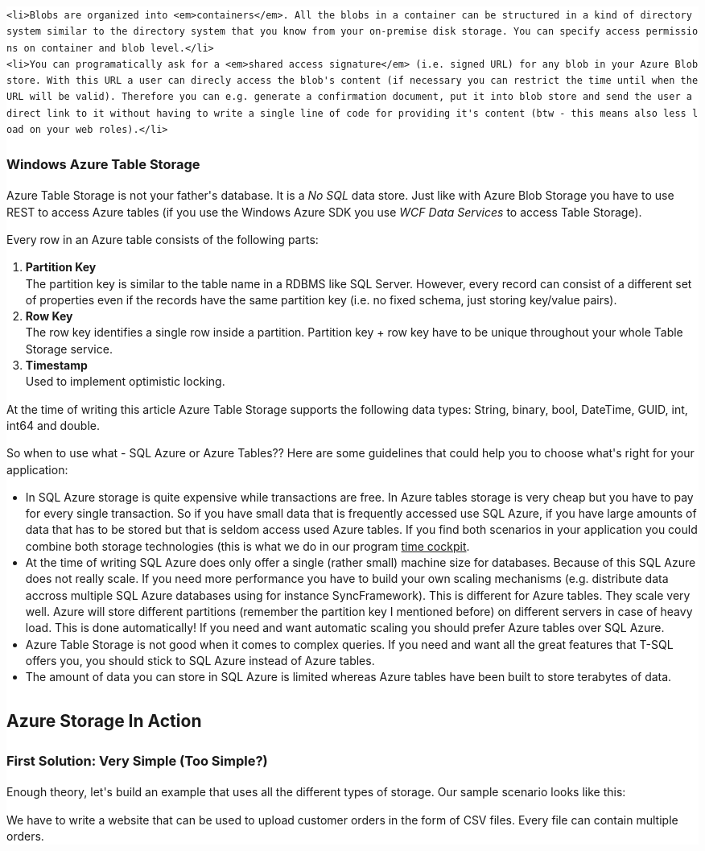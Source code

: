     <li>Blobs are organized into <em>containers</em>. All the blobs in a container can be structured in a kind of directory system similar to the directory system that you know from your on-premise disk storage. You can specify access permissions on container and blob level.</li>
    <li>You can programatically ask for a <em>shared access signature</em> (i.e. signed URL) for any blob in your Azure Blob store. With this URL a user can direcly access the blob's content (if necessary you can restrict the time until when the URL will be valid). Therefore you can e.g. generate a confirmation document, put it into blob store and send the user a direct link to it without having to write a single line of code for providing it's content (btw - this means also less load on your web roles).</li>
  </ul>
  <h3>Windows Azure Table Storage</h3>
  <p>Azure Table Storage is not your father's database. It is a <em>No SQL</em> data store. Just like with Azure Blob Storage you have to use REST to access Azure tables (if you use the Windows Azure SDK you use <em>WCF Data Services</em> to access Table Storage).</p>
  <p>Every row in an Azure table consists of the following parts:</p>
  <ol>
    <li>
      <strong>Partition Key</strong>
      <br />
The partition key is similar to the table name in a RDBMS like SQL Server. However, every record can consist of a different set of properties even if the records have the same partition key (i.e. no fixed schema, just storing key/value pairs).</li>
    <li>
      <strong>Row Key</strong>
      <br />
The row key identifies a single row inside a partition. Partition key + row key have to be unique throughout your whole Table Storage service.</li>
    <li>
      <strong>Timestamp</strong>
      <br />
Used to implement optimistic locking.</li>
  </ol>
  <p>At the time of writing this article Azure Table Storage supports the following data types: <span class="InlineCode">String</span>, <span class="InlineCode">binary</span>, <span class="InlineCode">bool</span>, <span class="InlineCode">DateTime</span>, <span class="InlineCode">GUID</span>, <span class="InlineCode">int</span>, <span class="InlineCode">int64</span> and <span class="InlineCode">double</span>.</p>
  <p>So when to use what - SQL Azure or Azure Tables?? Here are some guidelines that could help you to choose what's right for your application:</p>
  <ul>
    <li>In SQL Azure storage is quite expensive while transactions are free. In Azure tables storage is very cheap but you have to pay for every single transaction. So if you have small data that is frequently accessed use SQL Azure, if you have large amounts of data that has to be stored but that is seldom access used Azure tables. If you find both scenarios in your application you could combine both storage technologies (this is what we do in our program <a href="http://www.timecockpit.com/" target="__blank"><span>time cockpit</span></a>.</li>
    <li>At the time of writing SQL Azure does only offer a single (rather small) machine size for databases. Because of this SQL Azure does not really scale. If you need more performance you have to build your own scaling mechanisms (e.g. distribute data accross multiple SQL Azure databases using for instance SyncFramework). This is different for Azure tables. They scale very well. Azure will store different partitions (remember the partition key I mentioned before) on different servers in case of heavy load. This is done automatically! If you need and want automatic scaling you should prefer Azure tables over SQL Azure.</li>
    <li>Azure Table Storage is not good when it comes to complex queries. If you need and want all the great features that T-SQL offers you, you should stick to SQL Azure instead of Azure tables.</li>
    <li>The amount of data you can store in SQL Azure is limited whereas Azure tables have been built to store terabytes of data.</li>
  </ul>
  <h2>Azure Storage In Action</h2>
  <h3>First Solution: Very Simple (Too Simple?)</h3>
  <p>Enough theory, let's build an example that uses all the different types of storage. Our sample scenario looks like this:</p>
  <p class="Code">We have to write a website that can be used to upload customer orders in the form of CSV files. Every file can contain multiple orders.</p>